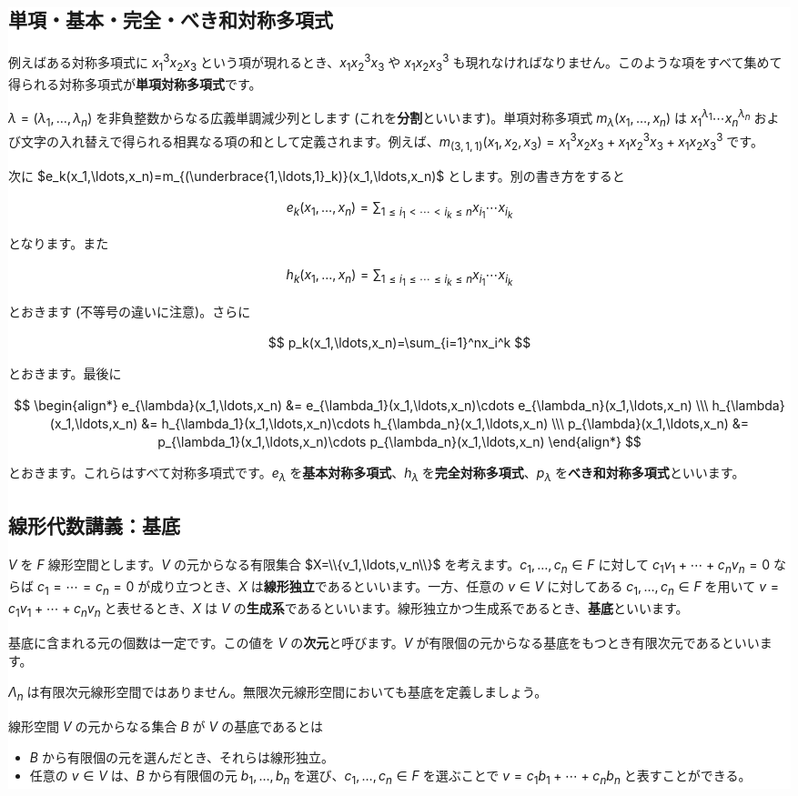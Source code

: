 ## 単項・基本・完全・べき和対称多項式

例えばある対称多項式に $x_1^3x_2x_3$ という項が現れるとき、$x_1x_2^3x_3$ や $x_1x_2x_3^3$ も現れなければなりません。このような項をすべて集めて得られる対称多項式が**単項対称多項式**です。

$\lambda=(\lambda_1,\ldots,\lambda_n)$ を非負整数からなる広義単調減少列とします (これを**分割**といいます)。単項対称多項式 $m_{\lambda}(x_1,\ldots,x_n)$ は $x_1^{\lambda_1}\cdots x_n^{\lambda_n}$ および文字の入れ替えで得られる相異なる項の和として定義されます。例えば、$m_{(3,1,1)}(x_1,x_2,x_3)=x_1^3x_2x_3+x_1x_2^3x_3+x_1x_2x_3^3$ です。

次に $e_k(x_1,\ldots,x_n)=m_{(\underbrace{1,\ldots,1}_k)}(x_1,\ldots,x_n)$ とします。別の書き方をすると

$$
e_k(x_1,\ldots,x_n)=\sum_{1\le i_1<\cdots<i_k\le n}x_{i_1}\cdots x_{i_k}
$$

となります。また

$$
h_k(x_1,\ldots,x_n)=\sum_{1\le i_1\le\cdots\le i_k\le n}x_{i_1}\cdots x_{i_k}
$$

とおきます (不等号の違いに注意)。さらに

$$
p_k(x_1,\ldots,x_n)=\sum_{i=1}^nx_i^k
$$

とおきます。最後に

$$
\begin{align*}
e_{\lambda}(x_1,\ldots,x_n) &= e_{\lambda_1}(x_1,\ldots,x_n)\cdots e_{\lambda_n}(x_1,\ldots,x_n) \\\
h_{\lambda}(x_1,\ldots,x_n) &= h_{\lambda_1}(x_1,\ldots,x_n)\cdots h_{\lambda_n}(x_1,\ldots,x_n) \\\
p_{\lambda}(x_1,\ldots,x_n) &= p_{\lambda_1}(x_1,\ldots,x_n)\cdots p_{\lambda_n}(x_1,\ldots,x_n)
\end{align*}
$$

とおきます。これらはすべて対称多項式です。$e_{\lambda}$ を**基本対称多項式**、$h_{\lambda}$ を**完全対称多項式**、$p_{\lambda}$ を**べき和対称多項式**といいます。

## 線形代数講義：基底

$V$ を $F$ 線形空間とします。$V$ の元からなる有限集合 $X=\\{v_1,\ldots,v_n\\}$ を考えます。$c_1,\ldots,c_n\in F$ に対して $c_1v_1+\cdots+c_nv_n=0$ ならば $c_1=\cdots=c_n=0$ が成り立つとき、$X$ は**線形独立**であるといいます。一方、任意の $v\in V$ に対してある $c_1,\ldots,c_n\in F$ を用いて $v=c_1v_1+\cdots+c_nv_n$ と表せるとき、$X$ は $V$ の**生成系**であるといいます。線形独立かつ生成系であるとき、**基底**といいます。

基底に含まれる元の個数は一定です。この値を $V$ の**次元**と呼びます。$V$ が有限個の元からなる基底をもつとき有限次元であるといいます。

$\Lambda_n$ は有限次元線形空間ではありません。無限次元線形空間においても基底を定義しましょう。

線形空間 $V$ の元からなる集合 $B$ が $V$ の基底であるとは

- $B$ から有限個の元を選んだとき、それらは線形独立。
- 任意の $v\in V$ は、$B$ から有限個の元 $b_1,\ldots,b_n$ を選び、$c_1,\ldots,c_n\in F$ を選ぶことで $v=c_1b_1+\cdots+c_nb_n$ と表すことができる。
